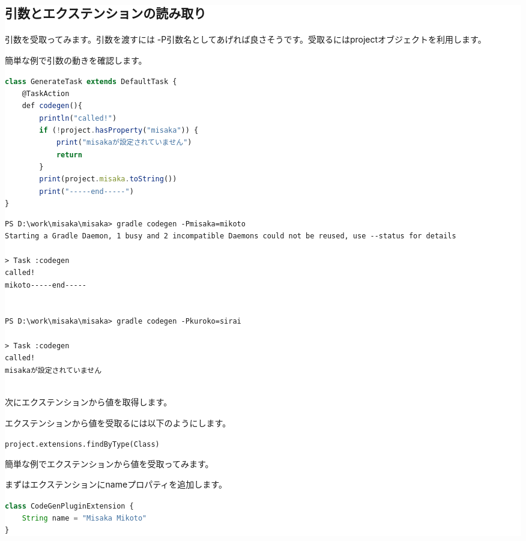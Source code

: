 ## 引数とエクステンションの読み取り


引数を受取ってみます。引数を渡すには -P引数名としてあげれば良さそうです。受取るにはprojectオブジェクトを利用します。

簡単な例で引数の動きを確認します。

```ts
class GenerateTask extends DefaultTask {
    @TaskAction
    def codegen(){
        println("called!")
        if (!project.hasProperty("misaka")) {
            print("misakaが設定されていません")
            return
        }
        print(project.misaka.toString())
        print("-----end-----")
}
```

```
PS D:\work\misaka\misaka> gradle codegen -Pmisaka=mikoto
Starting a Gradle Daemon, 1 busy and 2 incompatible Daemons could not be reused, use --status for details

> Task :codegen
called!
mikoto-----end-----


PS D:\work\misaka\misaka> gradle codegen -Pkuroko=sirai

> Task :codegen
called!
misakaが設定されていません


```

次にエクステンションから値を取得します。

エクステンションから値を受取るには以下のようにします。
```
project.extensions.findByType(Class)
```

簡単な例でエクステンションから値を受取ってみます。

まずはエクステンションにnameプロパティを追加します。

```ts
class CodeGenPluginExtension {
    String name = "Misaka Mikoto"
}
```
